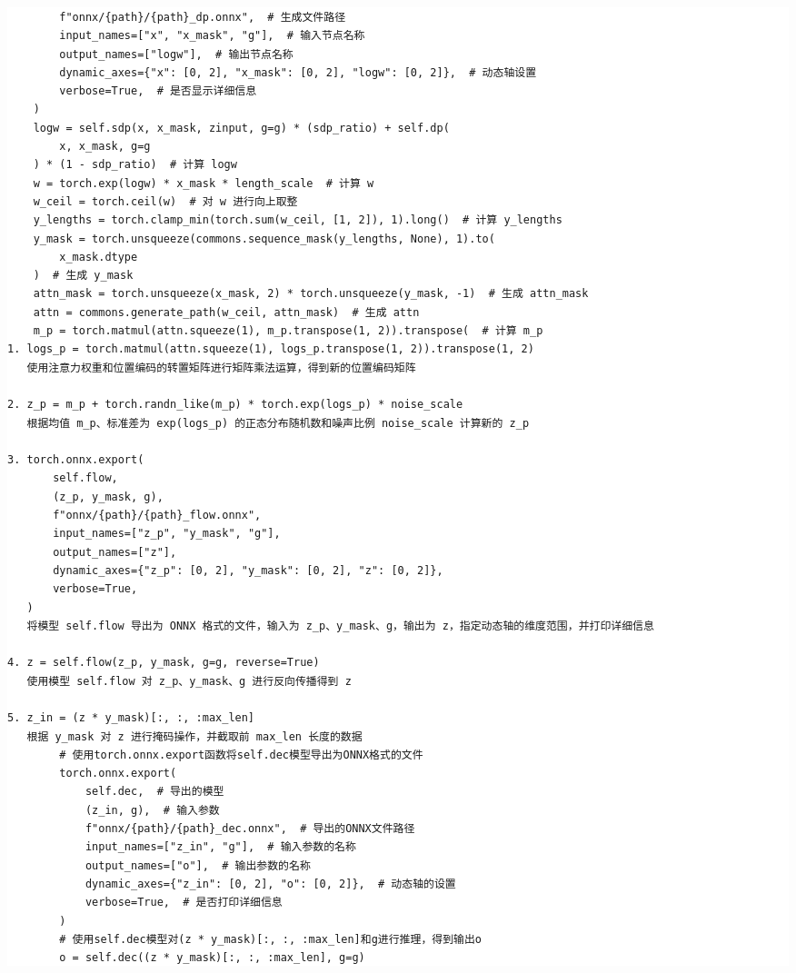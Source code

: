 ```
        f"onnx/{path}/{path}_dp.onnx",  # 生成文件路径
        input_names=["x", "x_mask", "g"],  # 输入节点名称
        output_names=["logw"],  # 输出节点名称
        dynamic_axes={"x": [0, 2], "x_mask": [0, 2], "logw": [0, 2]},  # 动态轴设置
        verbose=True,  # 是否显示详细信息
    )
    logw = self.sdp(x, x_mask, zinput, g=g) * (sdp_ratio) + self.dp(
        x, x_mask, g=g
    ) * (1 - sdp_ratio)  # 计算 logw
    w = torch.exp(logw) * x_mask * length_scale  # 计算 w
    w_ceil = torch.ceil(w)  # 对 w 进行向上取整
    y_lengths = torch.clamp_min(torch.sum(w_ceil, [1, 2]), 1).long()  # 计算 y_lengths
    y_mask = torch.unsqueeze(commons.sequence_mask(y_lengths, None), 1).to(
        x_mask.dtype
    )  # 生成 y_mask
    attn_mask = torch.unsqueeze(x_mask, 2) * torch.unsqueeze(y_mask, -1)  # 生成 attn_mask
    attn = commons.generate_path(w_ceil, attn_mask)  # 生成 attn
    m_p = torch.matmul(attn.squeeze(1), m_p.transpose(1, 2)).transpose(  # 计算 m_p
1. logs_p = torch.matmul(attn.squeeze(1), logs_p.transpose(1, 2)).transpose(1, 2)
   使用注意力权重和位置编码的转置矩阵进行矩阵乘法运算，得到新的位置编码矩阵

2. z_p = m_p + torch.randn_like(m_p) * torch.exp(logs_p) * noise_scale
   根据均值 m_p、标准差为 exp(logs_p) 的正态分布随机数和噪声比例 noise_scale 计算新的 z_p

3. torch.onnx.export(
       self.flow,
       (z_p, y_mask, g),
       f"onnx/{path}/{path}_flow.onnx",
       input_names=["z_p", "y_mask", "g"],
       output_names=["z"],
       dynamic_axes={"z_p": [0, 2], "y_mask": [0, 2], "z": [0, 2]},
       verbose=True,
   )
   将模型 self.flow 导出为 ONNX 格式的文件，输入为 z_p、y_mask、g，输出为 z，指定动态轴的维度范围，并打印详细信息

4. z = self.flow(z_p, y_mask, g=g, reverse=True)
   使用模型 self.flow 对 z_p、y_mask、g 进行反向传播得到 z

5. z_in = (z * y_mask)[:, :, :max_len]
   根据 y_mask 对 z 进行掩码操作，并截取前 max_len 长度的数据
        # 使用torch.onnx.export函数将self.dec模型导出为ONNX格式的文件
        torch.onnx.export(
            self.dec,  # 导出的模型
            (z_in, g),  # 输入参数
            f"onnx/{path}/{path}_dec.onnx",  # 导出的ONNX文件路径
            input_names=["z_in", "g"],  # 输入参数的名称
            output_names=["o"],  # 输出参数的名称
            dynamic_axes={"z_in": [0, 2], "o": [0, 2]},  # 动态轴的设置
            verbose=True,  # 是否打印详细信息
        )
        # 使用self.dec模型对(z * y_mask)[:, :, :max_len]和g进行推理，得到输出o
        o = self.dec((z * y_mask)[:, :, :max_len], g=g)
```